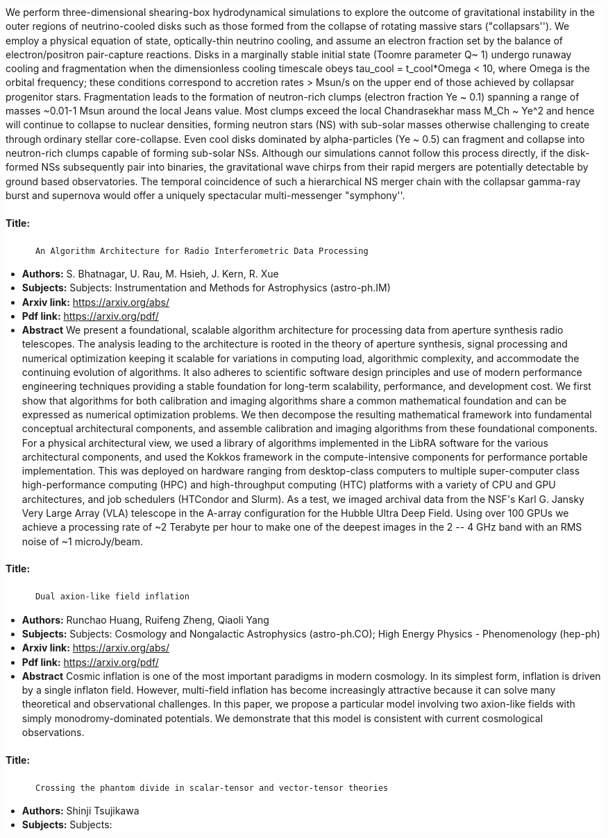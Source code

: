  We perform three-dimensional shearing-box hydrodynamical simulations to explore the outcome of gravitational instability in the outer regions of neutrino-cooled disks such as those formed from the collapse of rotating massive stars ("collapsars''). We employ a physical equation of state, optically-thin neutrino cooling, and assume an electron fraction set by the balance of electron/positron pair-capture reactions. Disks in a marginally stable initial state (Toomre parameter Q~ 1) undergo runaway cooling and fragmentation when the dimensionless cooling timescale obeys tau_cool = t_cool*Omega < 10, where Omega is the orbital frequency; these conditions correspond to accretion rates > Msun/s on the upper end of those achieved by collapsar progenitor stars. Fragmentation leads to the formation of neutron-rich clumps (electron fraction Ye ~ 0.1) spanning a range of masses ~0.01-1 Msun around the local Jeans value. Most clumps exceed the local Chandrasekhar mass M_Ch ~ Ye^2 and hence will continue to collapse to nuclear densities, forming neutron stars (NS) with sub-solar masses otherwise challenging to create through ordinary stellar core-collapse. Even cool disks dominated by alpha-particles (Ye ~ 0.5) can fragment and collapse into neutron-rich clumps capable of forming sub-solar NSs. Although our simulations cannot follow this process directly, if the disk-formed NSs subsequently pair into binaries, the gravitational wave chirps from their rapid mergers are potentially detectable by ground based observatories. The temporal coincidence of such a hierarchical NS merger chain with the collapsar gamma-ray burst and supernova would offer a uniquely spectacular multi-messenger "symphony''.
#### Title:
          An Algorithm Architecture for Radio Interferometric Data Processing
 - **Authors:** S. Bhatnagar, U. Rau, M. Hsieh, J. Kern, R. Xue
 - **Subjects:** Subjects:
Instrumentation and Methods for Astrophysics (astro-ph.IM)
 - **Arxiv link:** https://arxiv.org/abs/
 - **Pdf link:** https://arxiv.org/pdf/
 - **Abstract**
 We present a foundational, scalable algorithm architecture for processing data from aperture synthesis radio telescopes. The analysis leading to the architecture is rooted in the theory of aperture synthesis, signal processing and numerical optimization keeping it scalable for variations in computing load, algorithmic complexity, and accommodate the continuing evolution of algorithms. It also adheres to scientific software design principles and use of modern performance engineering techniques providing a stable foundation for long-term scalability, performance, and development cost. We first show that algorithms for both calibration and imaging algorithms share a common mathematical foundation and can be expressed as numerical optimization problems. We then decompose the resulting mathematical framework into fundamental conceptual architectural components, and assemble calibration and imaging algorithms from these foundational components. For a physical architectural view, we used a library of algorithms implemented in the LibRA software for the various architectural components, and used the Kokkos framework in the compute-intensive components for performance portable implementation. This was deployed on hardware ranging from desktop-class computers to multiple super-computer class high-performance computing (HPC) and high-throughput computing (HTC) platforms with a variety of CPU and GPU architectures, and job schedulers (HTCondor and Slurm). As a test, we imaged archival data from the NSF's Karl G. Jansky Very Large Array (VLA) telescope in the A-array configuration for the Hubble Ultra Deep Field. Using over 100 GPUs we achieve a processing rate of ~2 Terabyte per hour to make one of the deepest images in the 2 -- 4 GHz band with an RMS noise of ~1 microJy/beam.
#### Title:
          Dual axion-like field inflation
 - **Authors:** Runchao Huang, Ruifeng Zheng, Qiaoli Yang
 - **Subjects:** Subjects:
Cosmology and Nongalactic Astrophysics (astro-ph.CO); High Energy Physics - Phenomenology (hep-ph)
 - **Arxiv link:** https://arxiv.org/abs/
 - **Pdf link:** https://arxiv.org/pdf/
 - **Abstract**
 Cosmic inflation is one of the most important paradigms in modern cosmology. In its simplest form, inflation is driven by a single inflaton field. However, multi-field inflation has become increasingly attractive because it can solve many theoretical and observational challenges. In this paper, we propose a particular model involving two axion-like fields with simply monodromy-dominated potentials. We demonstrate that this model is consistent with current cosmological observations.
#### Title:
          Crossing the phantom divide in scalar-tensor and vector-tensor theories
 - **Authors:** Shinji Tsujikawa
 - **Subjects:** Subjects: